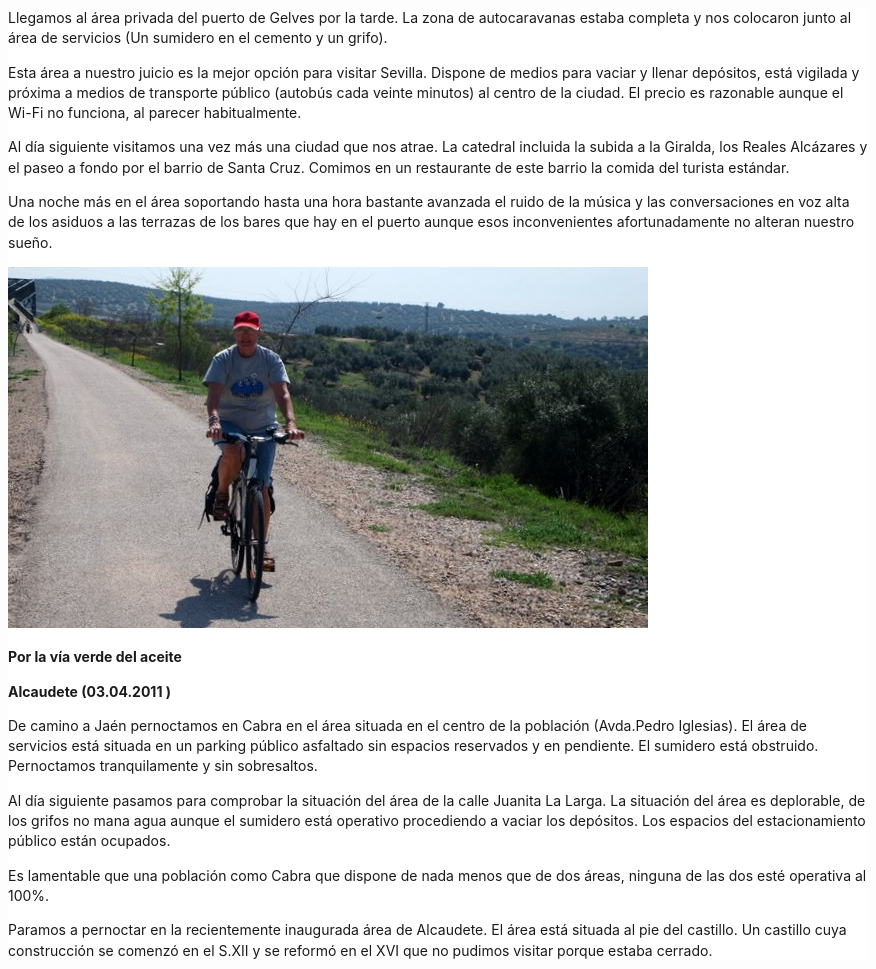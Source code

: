 Llegamos al área privada del puerto de Gelves por la tarde. La zona de autocaravanas estaba completa y nos colocaron junto al área de servicios (Un sumidero en el cemento y un grifo).

Esta área a nuestro juicio es la mejor opción para visitar Sevilla. Dispone de medios para vaciar y llenar depósitos, está vigilada y próxima a medios de transporte público (autobús cada veinte minutos) al centro de la ciudad. El precio es razonable aunque el Wi-Fi no funciona, al parecer habitualmente.

Al día siguiente visitamos una vez más una ciudad que nos atrae. La catedral incluida la subida a la Giralda, los Reales Alcázares y el paseo a fondo por el barrio de Santa Cruz. Comimos en un restaurante de este barrio la comida del turista estándar.

Una noche más en el área soportando hasta una hora bastante avanzada el ruido de la música y las conversaciones en voz alta de los asiduos a las terrazas de los bares que hay en el puerto aunque esos inconvenientes afortunadamente no alteran nuestro sueño.

 ![Por la vía verde del aceite](resources/p4040474300x169.jpg)

**Por la vía verde del aceite**

**Alcaudete (03.04.2011 )**

De camino a Jaén pernoctamos en Cabra en el área situada en el centro de la población (Avda.Pedro Iglesias). El área de servicios está situada en un parking público asfaltado sin espacios reservados y en pendiente. El sumidero está obstruido. Pernoctamos tranquilamente y sin sobresaltos.

Al día siguiente pasamos para comprobar la situación del área de la calle Juanita La Larga. La situación del área es deplorable, de los grifos no mana agua aunque el sumidero está operativo procediendo a vaciar los depósitos. Los espacios del estacionamiento público están ocupados.

Es lamentable que una población como Cabra que dispone de nada menos que de dos áreas, ninguna de las dos esté operativa al 100%.

Paramos a pernoctar en la recientemente inaugurada área de Alcaudete. El área está situada al pie del castillo. Un castillo cuya construcción se comenzó en el S.XII y se reformó en el XVI que no pudimos visitar porque estaba cerrado.
